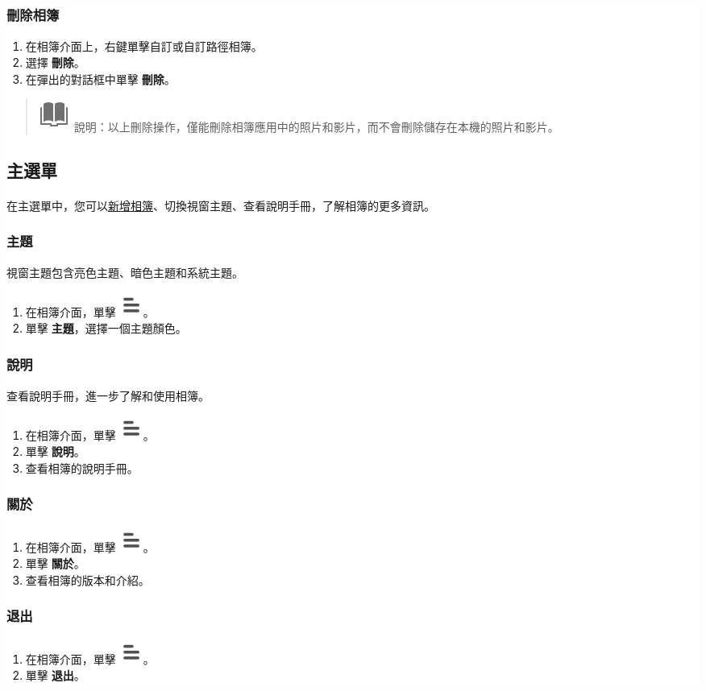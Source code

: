 ### 刪除相簿

1. 在相簿介面上，右鍵單擊自訂或自訂路徑相簿。
2. 選擇 **刪除**。
3. 在彈出的對話框中單擊 **刪除**。

> ![notes](../common/notes.svg) 說明：以上刪除操作，僅能刪除相簿應用中的照片和影片，而不會刪除儲存在本機的照片和影片。

## 主選單

在主選單中，您可以[新增相簿](#新增相簿)、切換視窗主題、查看說明手冊，了解相簿的更多資訊。

### 主題

視窗主題包含亮色主題、暗色主題和系統主題。

1. 在相簿介面，單擊 ![icon_menu](../common/icon_menu.svg)。
2. 單擊 **主題**，選擇一個主題顏色。

### 說明

查看說明手冊，進一步了解和使用相簿。

1. 在相簿介面，單擊 ![icon_menu](../common/icon_menu.svg)。
2. 單擊 **說明**。
3. 查看相簿的說明手冊。


### 關於

1. 在相簿介面，單擊 ![icon_menu](../common/icon_menu.svg)。
2. 單擊 **關於**。
3. 查看相簿的版本和介紹。

### 退出

1. 在相簿介面，單擊 ![icon_menu](../common/icon_menu.svg)。
2. 單擊 **退出**。
